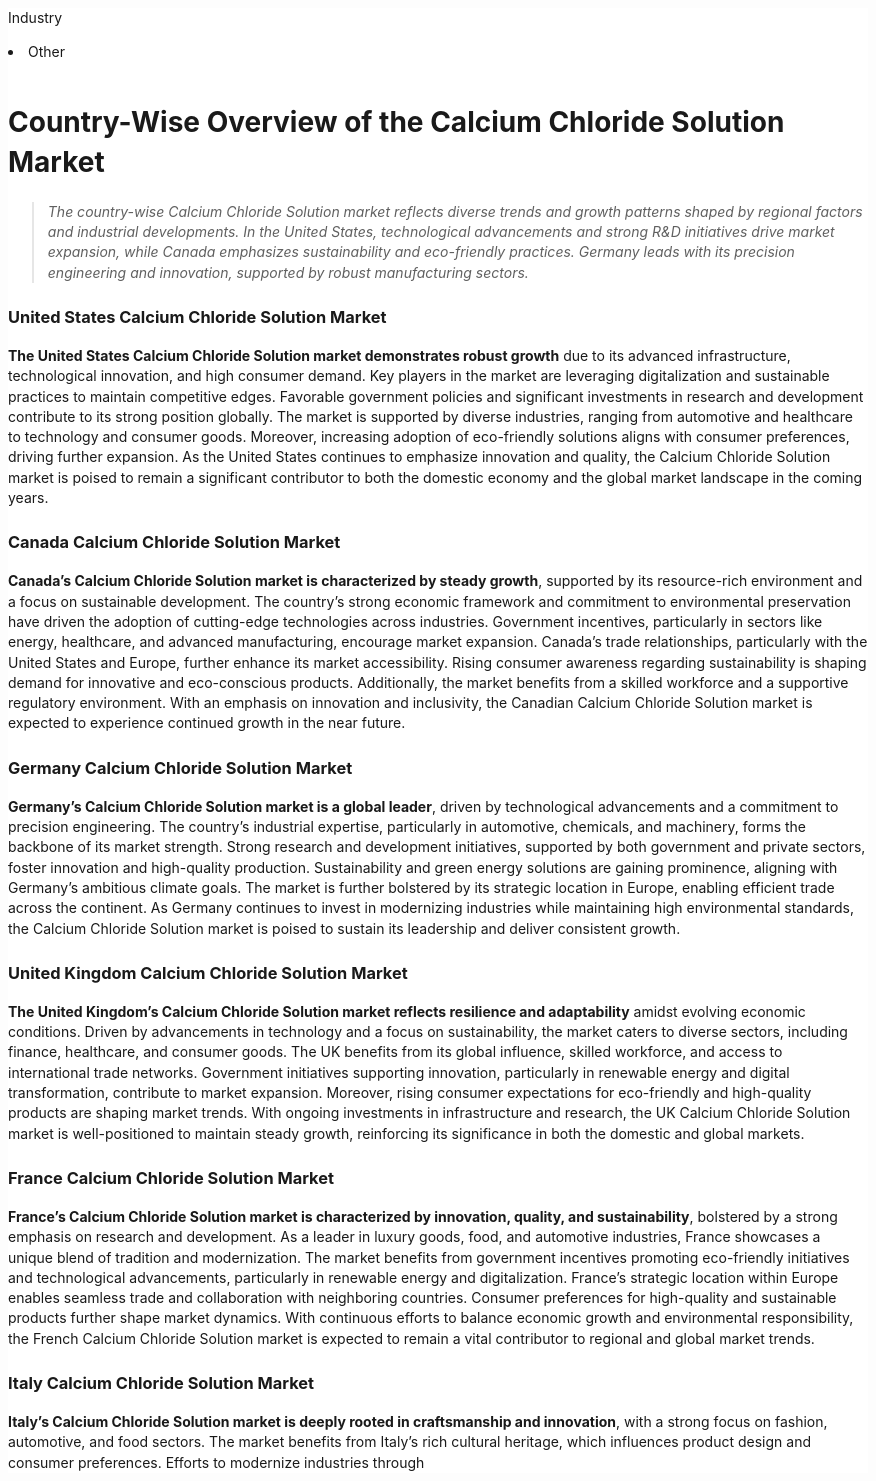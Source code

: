 Industry</li><li>Other</li></ul><h1><span class="">Country-Wise Overview of the Calcium Chloride Solution Market<br /></span></h1><blockquote><p><em><span class="">The country-wise Calcium Chloride Solution market reflects diverse trends and growth patterns shaped by regional factors and industrial developments. In the United States, technological advancements and strong R&amp;D initiatives drive market expansion, while Canada emphasizes sustainability and eco-friendly practices. Germany leads with its precision engineering and innovation, supported by robust manufacturing sectors.</span></em></p></blockquote><h3><strong>United States Calcium Chloride Solution Market</strong></h3><p><strong>The United States Calcium Chloride Solution market demonstrates robust growth</strong> due to its advanced infrastructure, technological innovation, and high consumer demand. Key players in the market are leveraging digitalization and sustainable practices to maintain competitive edges. Favorable government policies and significant investments in research and development contribute to its strong position globally. The market is supported by diverse industries, ranging from automotive and healthcare to technology and consumer goods. Moreover, increasing adoption of eco-friendly solutions aligns with consumer preferences, driving further expansion. As the United States continues to emphasize innovation and quality, the Calcium Chloride Solution market is poised to remain a significant contributor to both the domestic economy and the global market landscape in the coming years.</p><h3><strong>Canada Calcium Chloride Solution Market</strong></h3><p><strong>Canada&rsquo;s Calcium Chloride Solution market is characterized by steady growth</strong>, supported by its resource-rich environment and a focus on sustainable development. The country&rsquo;s strong economic framework and commitment to environmental preservation have driven the adoption of cutting-edge technologies across industries. Government incentives, particularly in sectors like energy, healthcare, and advanced manufacturing, encourage market expansion. Canada&rsquo;s trade relationships, particularly with the United States and Europe, further enhance its market accessibility. Rising consumer awareness regarding sustainability is shaping demand for innovative and eco-conscious products. Additionally, the market benefits from a skilled workforce and a supportive regulatory environment. With an emphasis on innovation and inclusivity, the Canadian Calcium Chloride Solution market is expected to experience continued growth in the near future.</p><h3><strong>Germany Calcium Chloride Solution Market</strong></h3><p><strong>Germany&rsquo;s Calcium Chloride Solution market is a global leader</strong>, driven by technological advancements and a commitment to precision engineering. The country&rsquo;s industrial expertise, particularly in automotive, chemicals, and machinery, forms the backbone of its market strength. Strong research and development initiatives, supported by both government and private sectors, foster innovation and high-quality production. Sustainability and green energy solutions are gaining prominence, aligning with Germany&rsquo;s ambitious climate goals. The market is further bolstered by its strategic location in Europe, enabling efficient trade across the continent. As Germany continues to invest in modernizing industries while maintaining high environmental standards, the Calcium Chloride Solution market is poised to sustain its leadership and deliver consistent growth.</p><h3><strong>United Kingdom Calcium Chloride Solution Market</strong></h3><p><strong>The United Kingdom&rsquo;s Calcium Chloride Solution market reflects resilience and adaptability</strong> amidst evolving economic conditions. Driven by advancements in technology and a focus on sustainability, the market caters to diverse sectors, including finance, healthcare, and consumer goods. The UK benefits from its global influence, skilled workforce, and access to international trade networks. Government initiatives supporting innovation, particularly in renewable energy and digital transformation, contribute to market expansion. Moreover, rising consumer expectations for eco-friendly and high-quality products are shaping market trends. With ongoing investments in infrastructure and research, the UK Calcium Chloride Solution market is well-positioned to maintain steady growth, reinforcing its significance in both the domestic and global markets.</p><h3><strong>France Calcium Chloride Solution Market</strong></h3><p><strong>France&rsquo;s Calcium Chloride Solution market is characterized by innovation, quality, and sustainability</strong>, bolstered by a strong emphasis on research and development. As a leader in luxury goods, food, and automotive industries, France showcases a unique blend of tradition and modernization. The market benefits from government incentives promoting eco-friendly initiatives and technological advancements, particularly in renewable energy and digitalization. France&rsquo;s strategic location within Europe enables seamless trade and collaboration with neighboring countries. Consumer preferences for high-quality and sustainable products further shape market dynamics. With continuous efforts to balance economic growth and environmental responsibility, the French Calcium Chloride Solution market is expected to remain a vital contributor to regional and global market trends.</p><h3><strong>Italy Calcium Chloride Solution Market</strong></h3><p><strong>Italy&rsquo;s Calcium Chloride Solution market is deeply rooted in craftsmanship and innovation</strong>, with a strong focus on fashion, automotive, and food sectors. The market benefits from Italy&rsquo;s rich cultural heritage, which influences product design and consumer preferences. Efforts to modernize industries through